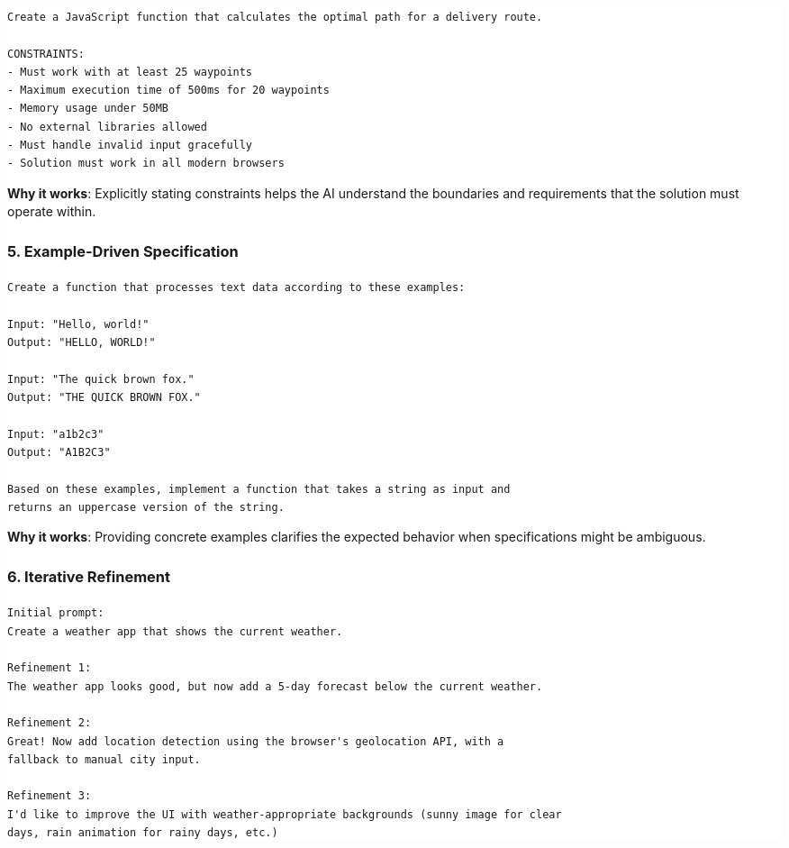 ```
Create a JavaScript function that calculates the optimal path for a delivery route.

CONSTRAINTS:
- Must work with at least 25 waypoints
- Maximum execution time of 500ms for 20 waypoints
- Memory usage under 50MB
- No external libraries allowed
- Must handle invalid input gracefully
- Solution must work in all modern browsers
```

**Why it works**: Explicitly stating constraints helps the AI understand the boundaries and requirements that the solution must operate within.

### 5. Example-Driven Specification

```
Create a function that processes text data according to these examples:

Input: "Hello, world!"
Output: "HELLO, WORLD!"

Input: "The quick brown fox."
Output: "THE QUICK BROWN FOX."

Input: "a1b2c3"
Output: "A1B2C3"

Based on these examples, implement a function that takes a string as input and 
returns an uppercase version of the string.
```

**Why it works**: Providing concrete examples clarifies the expected behavior when specifications might be ambiguous.

### 6. Iterative Refinement

```
Initial prompt:
Create a weather app that shows the current weather.

Refinement 1:
The weather app looks good, but now add a 5-day forecast below the current weather.

Refinement 2:
Great! Now add location detection using the browser's geolocation API, with a 
fallback to manual city input.

Refinement 3:
I'd like to improve the UI with weather-appropriate backgrounds (sunny image for clear 
days, rain animation for rainy days, etc.)
```
